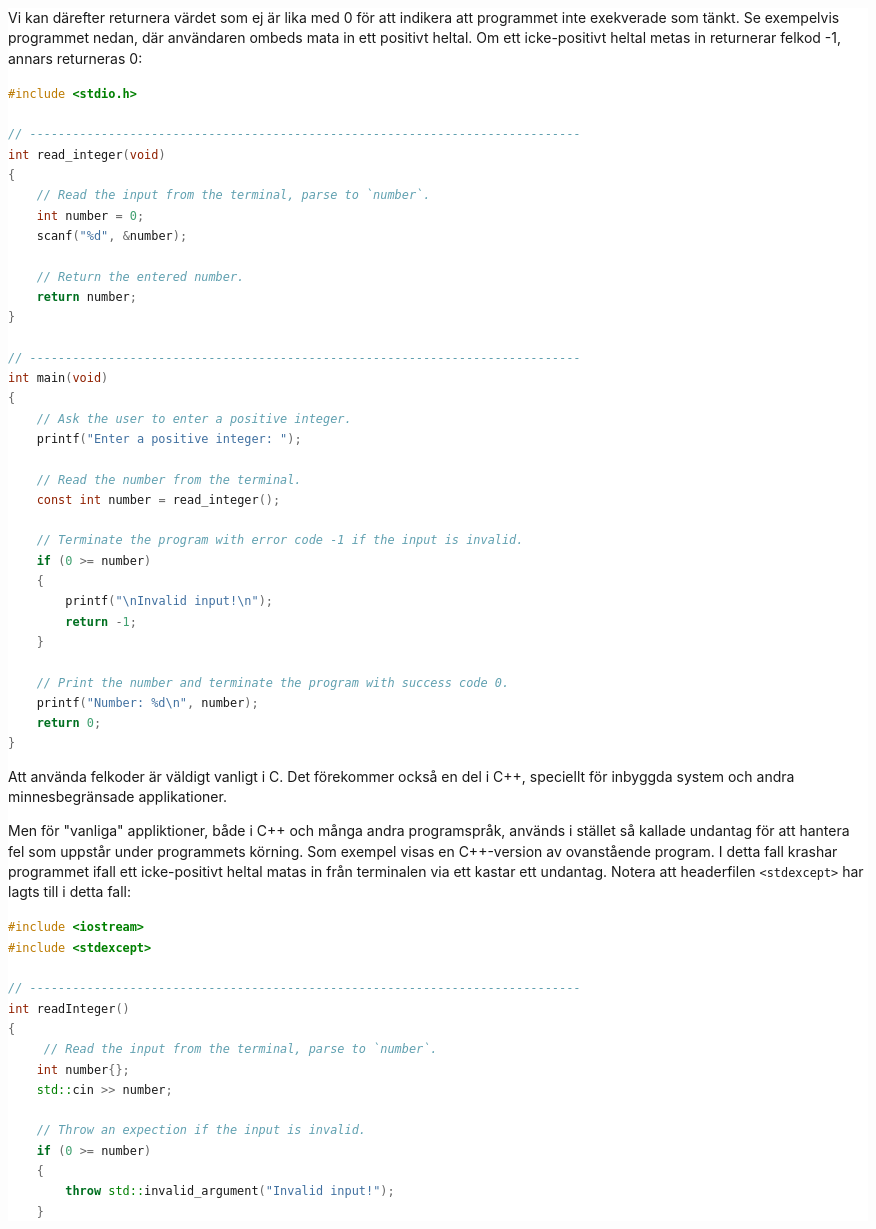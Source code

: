 Vi kan därefter returnera värdet som ej är lika med 0 för att indikera att programmet inte
exekverade som tänkt. Se exempelvis programmet nedan, där användaren ombeds mata in ett positivt
heltal. Om ett icke-positivt heltal metas in returnerar felkod -1, annars returneras 0:

```c
#include <stdio.h>

// -----------------------------------------------------------------------------
int read_integer(void)
{
    // Read the input from the terminal, parse to `number`.
    int number = 0;
    scanf("%d", &number);
    
    // Return the entered number.
    return number;
}

// -----------------------------------------------------------------------------
int main(void)
{
    // Ask the user to enter a positive integer.
    printf("Enter a positive integer: ");
    
    // Read the number from the terminal.
    const int number = read_integer();
    
    // Terminate the program with error code -1 if the input is invalid.
    if (0 >= number) 
    { 
        printf("\nInvalid input!\n");
        return -1; 
    }
    
    // Print the number and terminate the program with success code 0.
    printf("Number: %d\n", number);
    return 0;
}
```

Att använda felkoder är väldigt vanligt i C. Det förekommer också en del i C++, speciellt för inbyggda system
och andra minnesbegränsade applikationer. 

Men för "vanliga" appliktioner, både i C++ och många andra programspråk, används i stället så kallade undantag för att hantera fel som uppstår under programmets körning. Som exempel visas en C++-version av ovanstående program.
I detta fall krashar programmet ifall ett icke-positivt heltal matas in från terminalen via ett
kastar ett undantag. Notera att headerfilen `<stdexcept>` har lagts till i detta fall:

```cpp
#include <iostream>
#include <stdexcept>

// -----------------------------------------------------------------------------
int readInteger()
{
     // Read the input from the terminal, parse to `number`.
    int number{};
    std::cin >> number;
    
    // Throw an expection if the input is invalid.
    if (0 >= number) 
    { 
        throw std::invalid_argument("Invalid input!");
    }
```